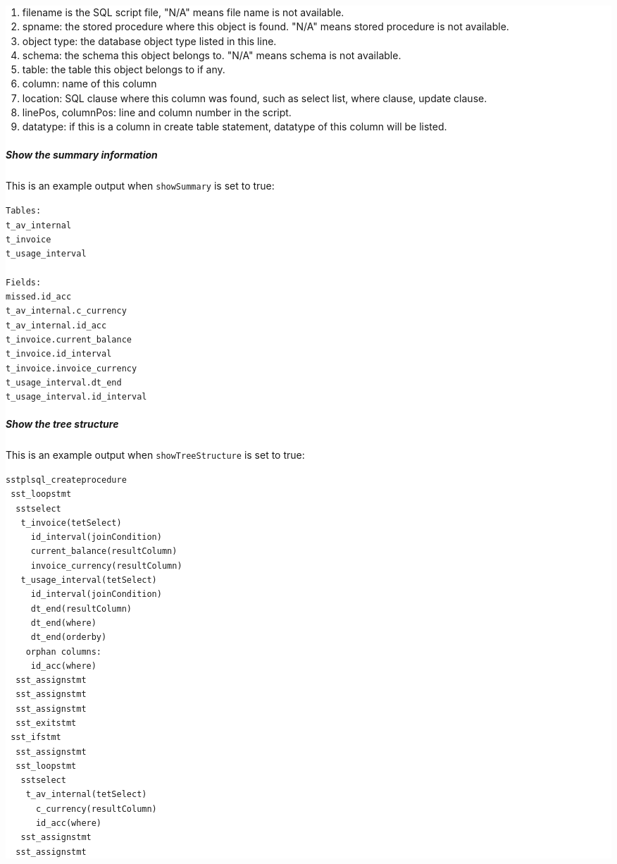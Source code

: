 1. filename is the SQL script file, "N/A" means file name is not available.
2. spname: the stored procedure where this object is found. "N/A" means stored procedure is not available.
3. object type: the database object type listed in this line.
4. schema: the schema this object belongs to. "N/A" means schema is not available.
5. table: the table this object belongs to if any.
6. column: name of this column
7. location: SQL clause where this column was found, such as select list, where clause, update clause.
8. linePos, columnPos: line and column number in the script.
9. datatype: if this is a column in create table statement, datatype of this column will be listed.

##### Show the summary information

This is an example output when `showSummary` is set to true:

```
Tables:
t_av_internal
t_invoice
t_usage_interval
 
Fields:
missed.id_acc
t_av_internal.c_currency
t_av_internal.id_acc
t_invoice.current_balance
t_invoice.id_interval
t_invoice.invoice_currency
t_usage_interval.dt_end
t_usage_interval.id_interval
```

##### Show the tree structure

This is an example output when `showTreeStructure` is set to true:

```
sstplsql_createprocedure
 sst_loopstmt
  sstselect
   t_invoice(tetSelect)
     id_interval(joinCondition)
     current_balance(resultColumn)
     invoice_currency(resultColumn)
   t_usage_interval(tetSelect)
     id_interval(joinCondition)
     dt_end(resultColumn)
     dt_end(where)
     dt_end(orderby)
    orphan columns:
     id_acc(where)
  sst_assignstmt
  sst_assignstmt
  sst_assignstmt
  sst_exitstmt
 sst_ifstmt
  sst_assignstmt
  sst_loopstmt
   sstselect
    t_av_internal(tetSelect)
      c_currency(resultColumn)
      id_acc(where)
   sst_assignstmt
  sst_assignstmt
```
